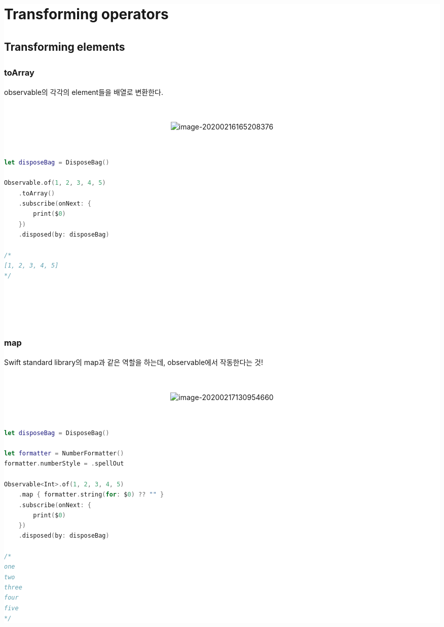 # Transforming operators

## Transforming elements

### toArray

observable의 각각의 element들을 배열로 변환한다.

<br />

<p align="center"><img width="500" alt="image-20200216165208376" src="https://user-images.githubusercontent.com/16719527/75103819-bd7b6680-5643-11ea-897d-b639257151c8.png"></p>

<br />

```swift
let disposeBag = DisposeBag()

Observable.of(1, 2, 3, 4, 5)
    .toArray()
    .subscribe(onNext: {
        print($0)
    })
    .disposed(by: disposeBag)

/*
[1, 2, 3, 4, 5]
*/
```

<br /><br />

<br />

### map

Swift standard library의 map과 같은 역할을 하는데, observable에서 작동한다는 것!

<br />

<p align="center"><img width="500" alt="image-20200217130954660" src="https://user-images.githubusercontent.com/16719527/75103820-c10eed80-5643-11ea-8187-35d916196e30.png"></p>

<br />

```swift
let disposeBag = DisposeBag()

let formatter = NumberFormatter()
formatter.numberStyle = .spellOut

Observable<Int>.of(1, 2, 3, 4, 5)
    .map { formatter.string(for: $0) ?? "" }
    .subscribe(onNext: {
        print($0)
    })
    .disposed(by: disposeBag)

/*
one
two
three
four
five
*/
```
